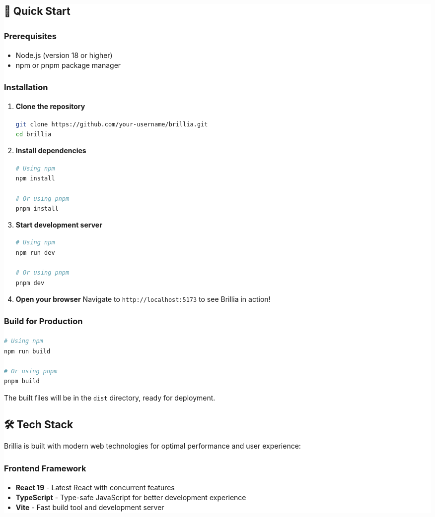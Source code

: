 ## 🚀 Quick Start

### Prerequisites
- Node.js (version 18 or higher)
- npm or pnpm package manager

### Installation

1. **Clone the repository**
   ```bash
   git clone https://github.com/your-username/brillia.git
   cd brillia
   ```

2. **Install dependencies**
   ```bash
   # Using npm
   npm install

   # Or using pnpm
   pnpm install
   ```

3. **Start development server**
   ```bash
   # Using npm
   npm run dev

   # Or using pnpm
   pnpm dev
   ```

4. **Open your browser**
   Navigate to `http://localhost:5173` to see Brillia in action!

### Build for Production

```bash
# Using npm
npm run build

# Or using pnpm
pnpm build
```

The built files will be in the `dist` directory, ready for deployment.

## 🛠️ Tech Stack

Brillia is built with modern web technologies for optimal performance and user experience:

### Frontend Framework
- **React 19** - Latest React with concurrent features
- **TypeScript** - Type-safe JavaScript for better development experience
- **Vite** - Fast build tool and development server
